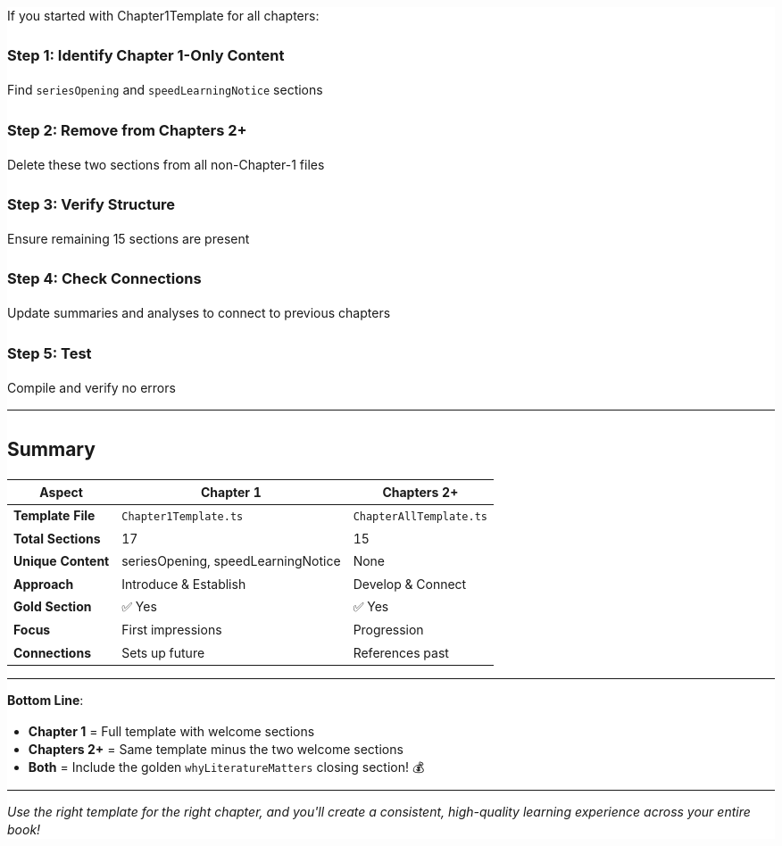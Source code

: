 If you started with Chapter1Template for all chapters:

### Step 1: Identify Chapter 1-Only Content
Find `seriesOpening` and `speedLearningNotice` sections

### Step 2: Remove from Chapters 2+
Delete these two sections from all non-Chapter-1 files

### Step 3: Verify Structure
Ensure remaining 15 sections are present

### Step 4: Check Connections
Update summaries and analyses to connect to previous chapters

### Step 5: Test
Compile and verify no errors

---

## Summary

| Aspect | Chapter 1 | Chapters 2+ |
|--------|-----------|-------------|
| **Template File** | `Chapter1Template.ts` | `ChapterAllTemplate.ts` |
| **Total Sections** | 17 | 15 |
| **Unique Content** | seriesOpening, speedLearningNotice | None |
| **Approach** | Introduce & Establish | Develop & Connect |
| **Gold Section** | ✅ Yes | ✅ Yes |
| **Focus** | First impressions | Progression |
| **Connections** | Sets up future | References past |

---

**Bottom Line**: 
- **Chapter 1** = Full template with welcome sections
- **Chapters 2+** = Same template minus the two welcome sections
- **Both** = Include the golden `whyLiteratureMatters` closing section! 💰

---

*Use the right template for the right chapter, and you'll create a consistent, high-quality learning experience across your entire book!*

